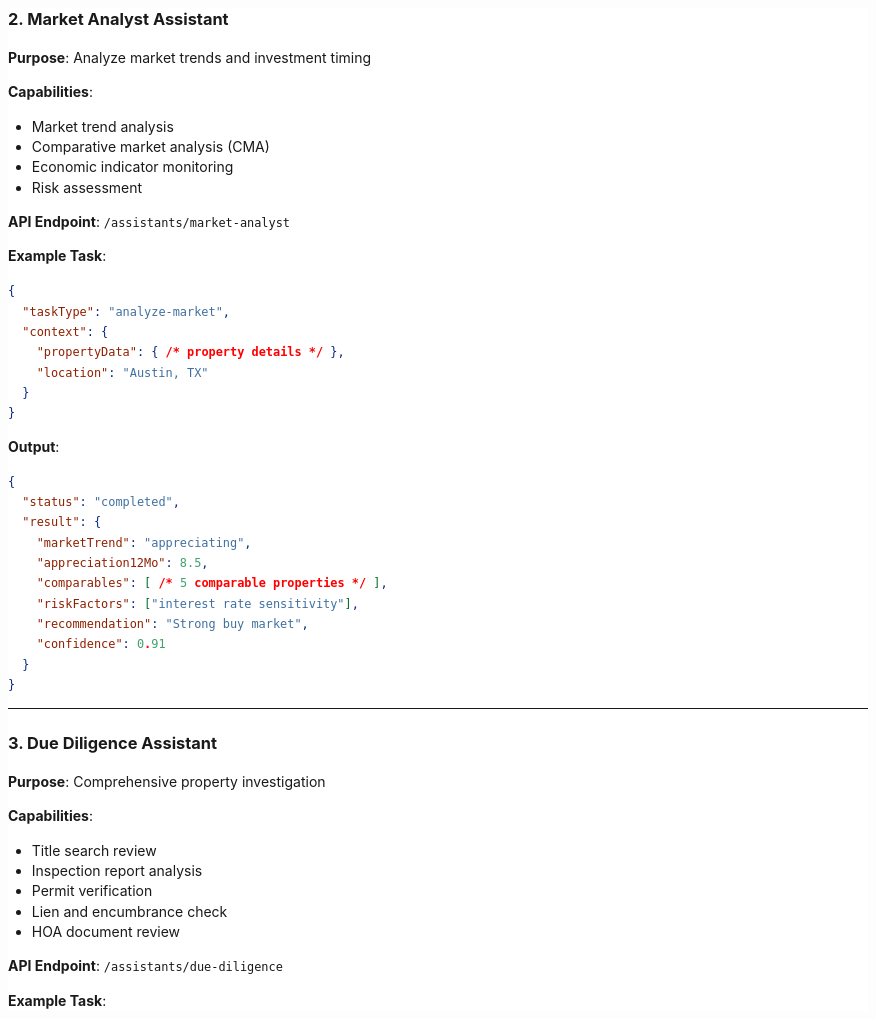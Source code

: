 
### 2. Market Analyst Assistant

**Purpose**: Analyze market trends and investment timing

**Capabilities**:
- Market trend analysis
- Comparative market analysis (CMA)
- Economic indicator monitoring
- Risk assessment

**API Endpoint**: `/assistants/market-analyst`

**Example Task**:

```json
{
  "taskType": "analyze-market",
  "context": {
    "propertyData": { /* property details */ },
    "location": "Austin, TX"
  }
}
```

**Output**:

```json
{
  "status": "completed",
  "result": {
    "marketTrend": "appreciating",
    "appreciation12Mo": 8.5,
    "comparables": [ /* 5 comparable properties */ ],
    "riskFactors": ["interest rate sensitivity"],
    "recommendation": "Strong buy market",
    "confidence": 0.91
  }
}
```

---

### 3. Due Diligence Assistant

**Purpose**: Comprehensive property investigation

**Capabilities**:
- Title search review
- Inspection report analysis
- Permit verification
- Lien and encumbrance check
- HOA document review

**API Endpoint**: `/assistants/due-diligence`

**Example Task**:
